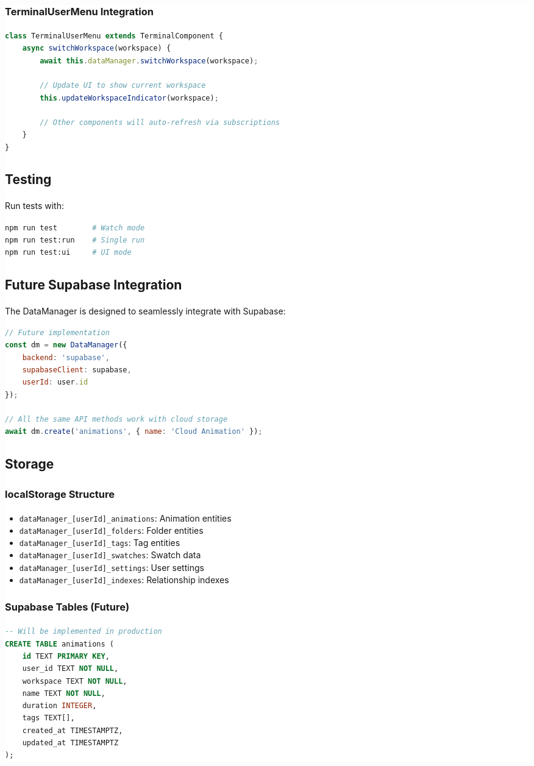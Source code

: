 ### TerminalUserMenu Integration
```javascript
class TerminalUserMenu extends TerminalComponent {
    async switchWorkspace(workspace) {
        await this.dataManager.switchWorkspace(workspace);

        // Update UI to show current workspace
        this.updateWorkspaceIndicator(workspace);

        // Other components will auto-refresh via subscriptions
    }
}
```

## Testing

Run tests with:

```bash
npm run test        # Watch mode
npm run test:run    # Single run
npm run test:ui     # UI mode
```

## Future Supabase Integration

The DataManager is designed to seamlessly integrate with Supabase:

```javascript
// Future implementation
const dm = new DataManager({
    backend: 'supabase',
    supabaseClient: supabase,
    userId: user.id
});

// All the same API methods work with cloud storage
await dm.create('animations', { name: 'Cloud Animation' });
```

## Storage

### localStorage Structure
- `dataManager_[userId]_animations`: Animation entities
- `dataManager_[userId]_folders`: Folder entities
- `dataManager_[userId]_tags`: Tag entities
- `dataManager_[userId]_swatches`: Swatch data
- `dataManager_[userId]_settings`: User settings
- `dataManager_[userId]_indexes`: Relationship indexes

### Supabase Tables (Future)
```sql
-- Will be implemented in production
CREATE TABLE animations (
    id TEXT PRIMARY KEY,
    user_id TEXT NOT NULL,
    workspace TEXT NOT NULL,
    name TEXT NOT NULL,
    duration INTEGER,
    tags TEXT[],
    created_at TIMESTAMPTZ,
    updated_at TIMESTAMPTZ
);

```